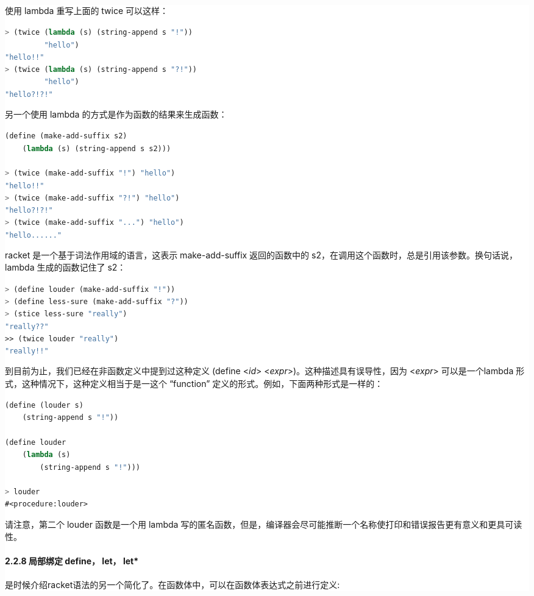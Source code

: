 使用 lambda 重写上面的 twice 可以这样：

```lisp
> (twice (lambda (s) (string-append s "!"))
         "hello")
"hello!!"
> (twice (lambda (s) (string-append s "?!"))
         "hello")
"hello?!?!"
```

另一个使用 lambda 的方式是作为函数的结果来生成函数：

```lisp
(define (make-add-suffix s2)
    (lambda (s) (string-append s s2)))

> (twice (make-add-suffix "!") "hello")
"hello!!"
> (twice (make-add-suffix "?!") "hello")
"hello?!?!"
> (twice (make-add-suffix "...") "hello")
"hello......"
```

racket 是一个基于词法作用域的语言，这表示 make-add-suffix 返回的函数中的 s2，在调用这个函数时，总是引用该参数。换句话说，lambda 生成的函数记住了 s2：

```lisp
> (define louder (make-add-suffix "!"))
> (define less-sure (make-add-suffix "?"))
> (stice less-sure "really")
"really??"
>> (twice louder "really")
"really!!"
```

到目前为止，我们已经在非函数定义中提到过这种定义 (define <*id*> <*expr*>)。这种描述具有误导性，因为 <*expr*> 可以是一个lambda 形式，这种情况下，这种定义相当于是一这个 “function” 定义的形式。例如，下面两种形式是一样的：

```lisp
(define (louder s)
    (string-append s "!"))

(define louder
    (lambda (s)
        (string-append s "!")))

> louder
#<procedure:louder>
```

请注意，第二个 louder 函数是一个用 lambda 写的匿名函数，但是，编译器会尽可能推断一个名称使打印和错误报告更有意义和更具可读性。

#### 2.2.8 局部绑定 define， let， let*

是时候介绍racket语法的另一个简化了。在函数体中，可以在函数体表达式之前进行定义:
